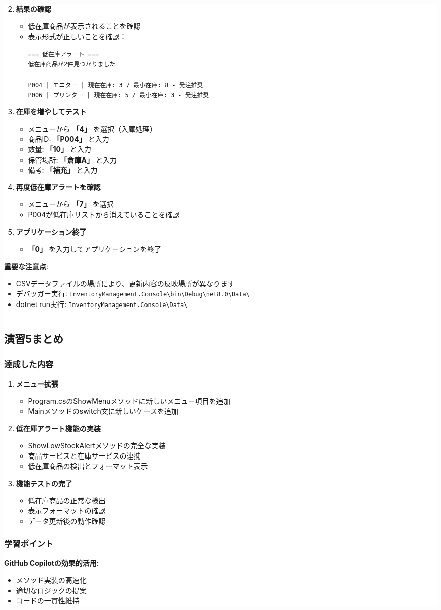 2. **結果の確認**
   - 低在庫商品が表示されることを確認
   - 表示形式が正しいことを確認：
     ```
     === 低在庫アラート ===
     低在庫商品が2件見つかりました

     P004 | モニター | 現在在庫: 3 / 最小在庫: 8 - 発注推奨
     P006 | プリンター | 現在在庫: 5 / 最小在庫: 3 - 発注推奨
     ```

3. **在庫を増やしてテスト**
   - メニューから **「4」** を選択（入庫処理）
   - 商品ID: **「P004」** と入力
   - 数量: **「10」** と入力
   - 保管場所: **「倉庫A」** と入力
   - 備考: **「補充」** と入力

4. **再度低在庫アラートを確認**
   - メニューから **「7」** を選択
   - P004が低在庫リストから消えていることを確認

5. **アプリケーション終了**
   - **「0」** を入力してアプリケーションを終了

**重要な注意点**:
- CSVデータファイルの場所により、更新内容の反映場所が異なります
- デバッガー実行: `InventoryManagement.Console\bin\Debug\net8.0\Data\`
- dotnet run実行: `InventoryManagement.Console\Data\`

---

## 演習5まとめ

### 達成した内容

1. **メニュー拡張**
   - Program.csのShowMenuメソッドに新しいメニュー項目を追加
   - Mainメソッドのswitch文に新しいケースを追加

2. **低在庫アラート機能の実装**
   - ShowLowStockAlertメソッドの完全な実装
   - 商品サービスと在庫サービスの連携
   - 低在庫商品の検出とフォーマット表示

3. **機能テストの完了**
   - 低在庫商品の正常な検出
   - 表示フォーマットの確認
   - データ更新後の動作確認

### 学習ポイント

**GitHub Copilotの効果的活用**:
- メソッド実装の高速化
- 適切なロジックの提案
- コードの一貫性維持
